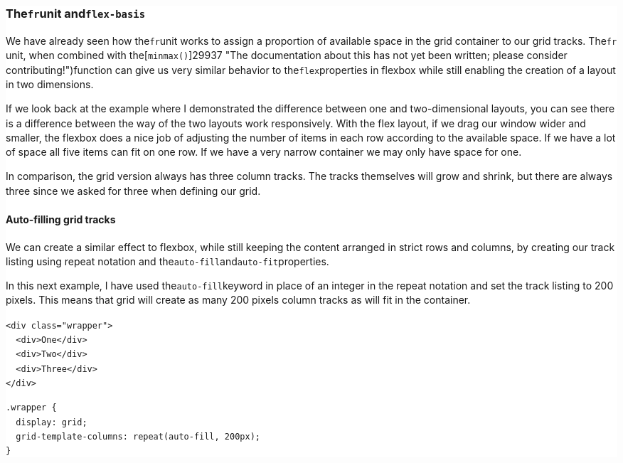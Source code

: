 
<iframe src='https://mdn.mozillademos.org/en-US/docs/Web/CSS/CSS_Grid_Layout/Relationship_of_Grid_Layout$samples/Alignment_in_CSS_Grids?revision=1389315' width='200' height='310'></iframe>



### The`fr`unit and`flex-basis`<a name="The_fr_unit_and_flex-basis"></a>


We have already seen how the`fr`unit works to assign a proportion of available space in the grid container to our grid tracks. The`fr`unit, when combined with the[`minmax()`]29937 "The documentation about this has not yet been written; please consider contributing!")function can give us very similar behavior to the`flex`properties in flexbox while still enabling the creation of a layout in two dimensions.



If we look back at the example where I demonstrated the difference between one and two-dimensional layouts, you can see there is a difference between the way of the two layouts work responsively. With the flex layout, if we drag our window wider and smaller, the flexbox does a nice job of adjusting the number of items in each row according to the available space. If we have a lot of space all five items can fit on one row. If we have a very narrow container we may only have space for one.



In comparison, the grid version always has three column tracks. The tracks themselves will grow and shrink, but there are always three since we asked for three when defining our grid.


#### Auto-filling grid tracks<a name="Auto-filling_grid_tracks"></a>


We can create a similar effect to flexbox, while still keeping the content arranged in strict rows and columns, by creating our track listing using repeat notation and the`auto-fill`and`auto-fit`properties.



In this next example, I have used the`auto-fill`keyword in place of an integer in the repeat notation and set the track listing to 200 pixels. This means that grid will create as many 200 pixels column tracks as will fit in the container.


```
<div class="wrapper">
  <div>One</div>
  <div>Two</div>
  <div>Three</div>
</div>
```

```
.wrapper {
  display: grid;
  grid-template-columns: repeat(auto-fill, 200px);
}
```


<iframe src='https://mdn.mozillademos.org/en-US/docs/Web/CSS/CSS_Grid_Layout/Relationship_of_Grid_Layout$samples/Auto-filling_grid_tracks?revision=1389315' width='500' height='170'></iframe>
